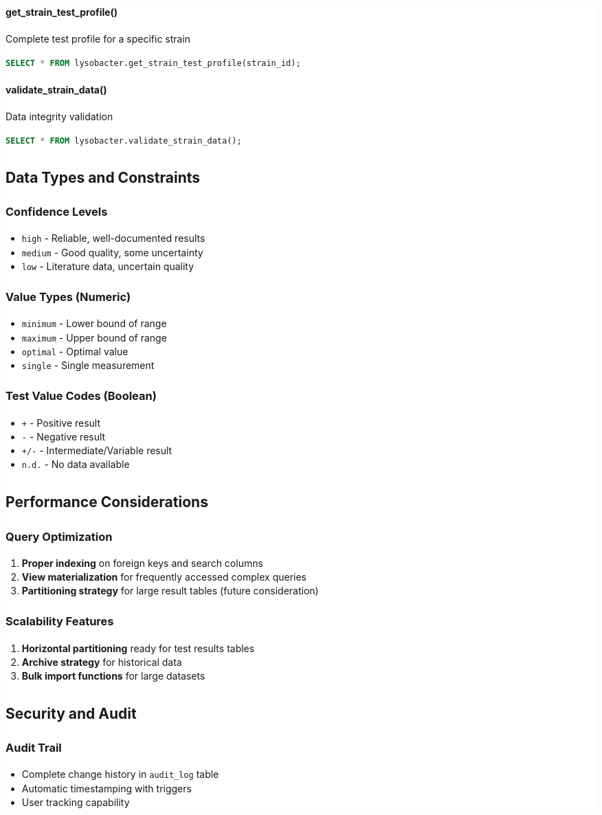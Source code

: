 #### get_strain_test_profile()
Complete test profile for a specific strain
```sql
SELECT * FROM lysobacter.get_strain_test_profile(strain_id);
```

#### validate_strain_data()
Data integrity validation
```sql
SELECT * FROM lysobacter.validate_strain_data();
```

## Data Types and Constraints

### Confidence Levels
- `high` - Reliable, well-documented results
- `medium` - Good quality, some uncertainty
- `low` - Literature data, uncertain quality

### Value Types (Numeric)
- `minimum` - Lower bound of range
- `maximum` - Upper bound of range  
- `optimal` - Optimal value
- `single` - Single measurement

### Test Value Codes (Boolean)
- `+` - Positive result
- `-` - Negative result
- `+/-` - Intermediate/Variable result
- `n.d.` - No data available

## Performance Considerations

### Query Optimization
1. **Proper indexing** on foreign keys and search columns
2. **View materialization** for frequently accessed complex queries
3. **Partitioning strategy** for large result tables (future consideration)

### Scalability Features
1. **Horizontal partitioning** ready for test results tables
2. **Archive strategy** for historical data
3. **Bulk import functions** for large datasets

## Security and Audit

### Audit Trail
- Complete change history in `audit_log` table
- Automatic timestamping with triggers
- User tracking capability
